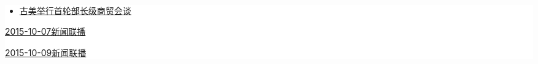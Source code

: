 * [古美举行首轮部长级商贸会谈](#古美举行首轮部长级商贸会谈)






[2015-10-07新闻联播](/xinwenlianbo/20151007)


[2015-10-09新闻联播](/xinwenlianbo/20151009)



